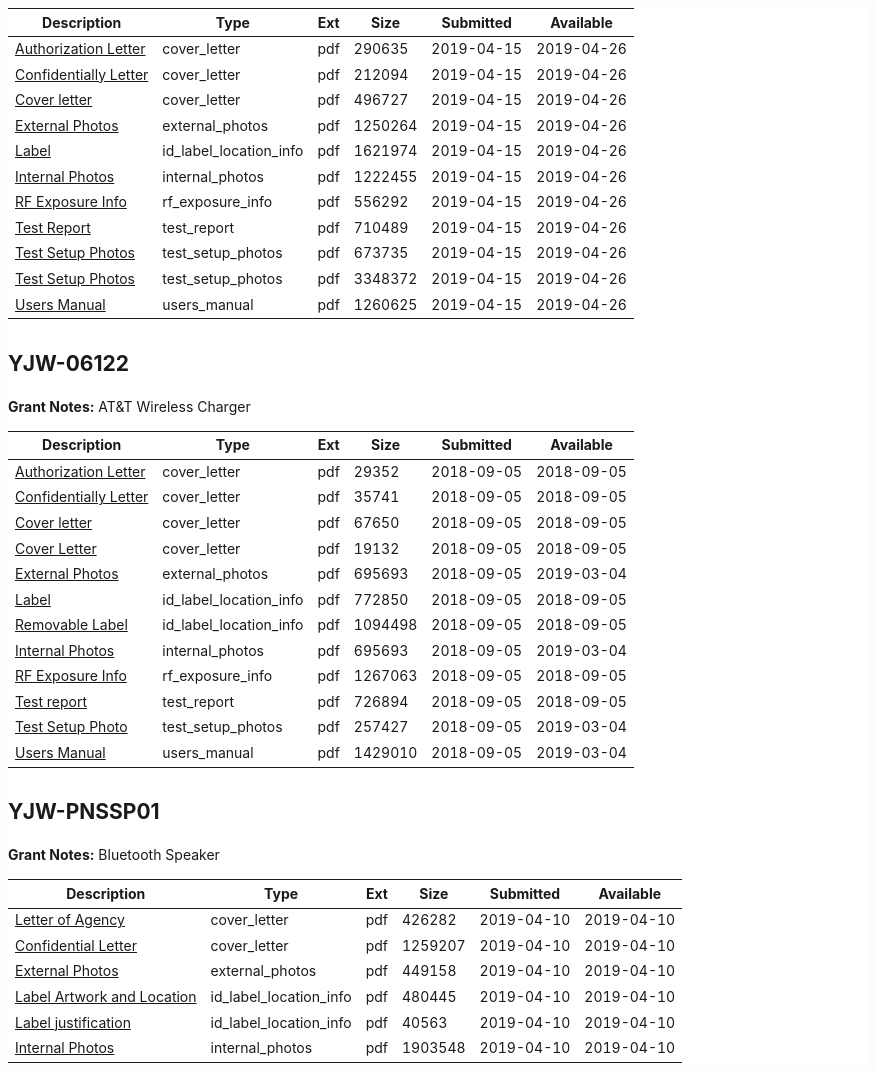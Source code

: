 | Description | Type | Ext | Size | Submitted | Available |
| ----------- | ---- | --- | ---- | --------- | --------- |
| [Authorization Letter](YJW-06184/e3038fec2d7003e3f24dd3262f10d071/4240518.pdf) | cover_letter | pdf | 290635 | 2019-04-15 | 2019-04-26 |
| [Confidentially Letter](YJW-06184/e3038fec2d7003e3f24dd3262f10d071/4240520.pdf) | cover_letter | pdf | 212094 | 2019-04-15 | 2019-04-26 |
| [Cover letter](YJW-06184/e3038fec2d7003e3f24dd3262f10d071/4240523.pdf) | cover_letter | pdf | 496727 | 2019-04-15 | 2019-04-26 |
| [External Photos](YJW-06184/e3038fec2d7003e3f24dd3262f10d071/4240532.pdf) | external_photos | pdf | 1250264 | 2019-04-15 | 2019-04-26 |
| [Label](YJW-06184/e3038fec2d7003e3f24dd3262f10d071/4240524.pdf) | id_label_location_info | pdf | 1621974 | 2019-04-15 | 2019-04-26 |
| [Internal Photos](YJW-06184/e3038fec2d7003e3f24dd3262f10d071/4240539.pdf) | internal_photos | pdf | 1222455 | 2019-04-15 | 2019-04-26 |
| [RF Exposure Info](YJW-06184/e3038fec2d7003e3f24dd3262f10d071/4240556.pdf) | rf_exposure_info | pdf | 556292 | 2019-04-15 | 2019-04-26 |
| [Test Report](YJW-06184/e3038fec2d7003e3f24dd3262f10d071/4240544.pdf) | test_report | pdf | 710489 | 2019-04-15 | 2019-04-26 |
| [Test Setup Photos](YJW-06184/e3038fec2d7003e3f24dd3262f10d071/4240540.pdf) | test_setup_photos | pdf | 673735 | 2019-04-15 | 2019-04-26 |
| [Test Setup Photos](YJW-06184/e3038fec2d7003e3f24dd3262f10d071/4240541.pdf) | test_setup_photos | pdf | 3348372 | 2019-04-15 | 2019-04-26 |
| [Users Manual](YJW-06184/e3038fec2d7003e3f24dd3262f10d071/4240525.pdf) | users_manual | pdf | 1260625 | 2019-04-15 | 2019-04-26 |
## YJW-06122
**Grant Notes:** AT&T Wireless Charger

| Description | Type | Ext | Size | Submitted | Available |
| ----------- | ---- | --- | ---- | --------- | --------- |
| [Authorization Letter](YJW-06122/f79197f7fe9f17479f864632b5b23ba9/3991036.pdf) | cover_letter | pdf | 29352 | 2018-09-05 | 2018-09-05 |
| [Confidentially Letter](YJW-06122/f79197f7fe9f17479f864632b5b23ba9/3991037.pdf) | cover_letter | pdf | 35741 | 2018-09-05 | 2018-09-05 |
| [Cover letter](YJW-06122/f79197f7fe9f17479f864632b5b23ba9/3991038.pdf) | cover_letter | pdf | 67650 | 2018-09-05 | 2018-09-05 |
| [Cover Letter](YJW-06122/f79197f7fe9f17479f864632b5b23ba9/3991039.pdf) | cover_letter | pdf | 19132 | 2018-09-05 | 2018-09-05 |
| [External Photos](YJW-06122/f79197f7fe9f17479f864632b5b23ba9/3991046.pdf) | external_photos | pdf | 695693 | 2018-09-05 | 2019-03-04 |
| [Label](YJW-06122/f79197f7fe9f17479f864632b5b23ba9/3991040.pdf) | id_label_location_info | pdf | 772850 | 2018-09-05 | 2018-09-05 |
| [Removable Label](YJW-06122/f79197f7fe9f17479f864632b5b23ba9/3991042.pdf) | id_label_location_info | pdf | 1094498 | 2018-09-05 | 2018-09-05 |
| [Internal Photos](YJW-06122/f79197f7fe9f17479f864632b5b23ba9/3991046.pdf) | internal_photos | pdf | 695693 | 2018-09-05 | 2019-03-04 |
| [RF Exposure Info](YJW-06122/f79197f7fe9f17479f864632b5b23ba9/3991050.pdf) | rf_exposure_info | pdf | 1267063 | 2018-09-05 | 2018-09-05 |
| [Test report](YJW-06122/f79197f7fe9f17479f864632b5b23ba9/3991049.pdf) | test_report | pdf | 726894 | 2018-09-05 | 2018-09-05 |
| [Test Setup Photo](YJW-06122/f79197f7fe9f17479f864632b5b23ba9/3991048.pdf) | test_setup_photos | pdf | 257427 | 2018-09-05 | 2019-03-04 |
| [Users Manual](YJW-06122/f79197f7fe9f17479f864632b5b23ba9/3991041.pdf) | users_manual | pdf | 1429010 | 2018-09-05 | 2019-03-04 |
## YJW-PNSSP01
**Grant Notes:** Bluetooth Speaker

| Description | Type | Ext | Size | Submitted | Available |
| ----------- | ---- | --- | ---- | --------- | --------- |
| [Letter of Agency](YJW-PNSSP01/6f0e3b7fe24c7ea0ca7b359e7c4d2086/4233411.pdf) | cover_letter | pdf | 426282 | 2019-04-10 | 2019-04-10 |
| [Confidential Letter](YJW-PNSSP01/6f0e3b7fe24c7ea0ca7b359e7c4d2086/4233412.pdf) | cover_letter | pdf | 1259207 | 2019-04-10 | 2019-04-10 |
| [External Photos](YJW-PNSSP01/6f0e3b7fe24c7ea0ca7b359e7c4d2086/4233426.pdf) | external_photos | pdf | 449158 | 2019-04-10 | 2019-04-10 |
| [Label Artwork and Location](YJW-PNSSP01/6f0e3b7fe24c7ea0ca7b359e7c4d2086/4233424.pdf) | id_label_location_info | pdf | 480445 | 2019-04-10 | 2019-04-10 |
| [Label justification](YJW-PNSSP01/6f0e3b7fe24c7ea0ca7b359e7c4d2086/4233425.pdf) | id_label_location_info | pdf | 40563 | 2019-04-10 | 2019-04-10 |
| [Internal Photos](YJW-PNSSP01/6f0e3b7fe24c7ea0ca7b359e7c4d2086/4233427.pdf) | internal_photos | pdf | 1903548 | 2019-04-10 | 2019-04-10 |